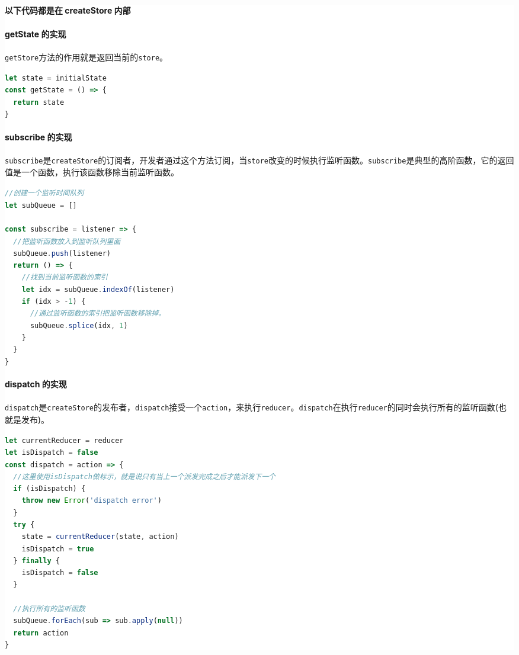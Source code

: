 **以下代码都是在 createStore 内部**

#### getState 的实现

`getStore`方法的作用就是返回当前的`store`。

```js
let state = initialState
const getState = () => {
  return state
}
```

#### subscribe 的实现

`subscribe`是`createStore`的订阅者，开发者通过这个方法订阅，当`store`改变的时候执行监听函数。`subscribe`是典型的高阶函数，它的返回值是一个函数，执行该函数移除当前监听函数。

```js
//创建一个监听时间队列
let subQueue = []

const subscribe = listener => {
  //把监听函数放入到监听队列里面
  subQueue.push(listener)
  return () => {
    //找到当前监听函数的索引
    let idx = subQueue.indexOf(listener)
    if (idx > -1) {
      //通过监听函数的索引把监听函数移除掉。
      subQueue.splice(idx, 1)
    }
  }
}
```

#### dispatch 的实现

`dispatch`是`createStore`的发布者，`dispatch`接受一个`action`，来执行`reducer`。`dispatch`在执行`reducer`的同时会执行所有的监听函数(也就是发布)。

```js
let currentReducer = reducer
let isDispatch = false
const dispatch = action => {
  //这里使用isDispatch做标示，就是说只有当上一个派发完成之后才能派发下一个
  if (isDispatch) {
    throw new Error('dispatch error')
  }
  try {
    state = currentReducer(state, action)
    isDispatch = true
  } finally {
    isDispatch = false
  }

  //执行所有的监听函数
  subQueue.forEach(sub => sub.apply(null))
  return action
}
```
